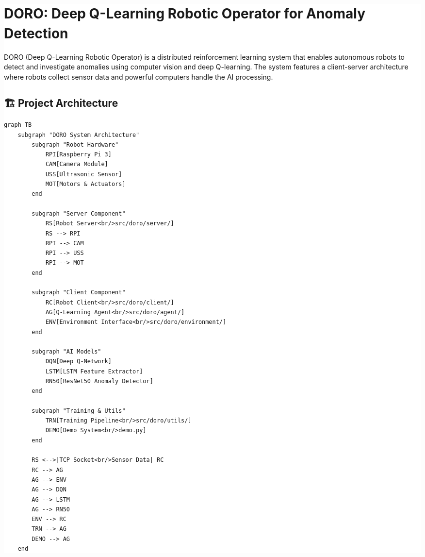# DORO: Deep Q-Learning Robotic Operator for Anomaly Detection

DORO (Deep Q-Learning Robotic Operator) is a distributed reinforcement learning system that enables autonomous robots to detect and investigate anomalies using computer vision and deep Q-learning. The system features a client-server architecture where robots collect sensor data and powerful computers handle the AI processing.

## 🏗️ Project Architecture

```mermaid
graph TB
    subgraph "DORO System Architecture"
        subgraph "Robot Hardware"
            RPI[Raspberry Pi 3]
            CAM[Camera Module]
            USS[Ultrasonic Sensor]
            MOT[Motors & Actuators]
        end
        
        subgraph "Server Component"
            RS[Robot Server<br/>src/doro/server/]
            RS --> RPI
            RPI --> CAM
            RPI --> USS
            RPI --> MOT
        end
        
        subgraph "Client Component"
            RC[Robot Client<br/>src/doro/client/]
            AG[Q-Learning Agent<br/>src/doro/agent/]
            ENV[Environment Interface<br/>src/doro/environment/]
        end
        
        subgraph "AI Models"
            DQN[Deep Q-Network]
            LSTM[LSTM Feature Extractor]
            RN50[ResNet50 Anomaly Detector]
        end
        
        subgraph "Training & Utils"
            TRN[Training Pipeline<br/>src/doro/utils/]
            DEMO[Demo System<br/>demo.py]
        end
        
        RS <-->|TCP Socket<br/>Sensor Data| RC
        RC --> AG
        AG --> ENV
        AG --> DQN
        AG --> LSTM
        AG --> RN50
        ENV --> RC
        TRN --> AG
        DEMO --> AG
    end
```
